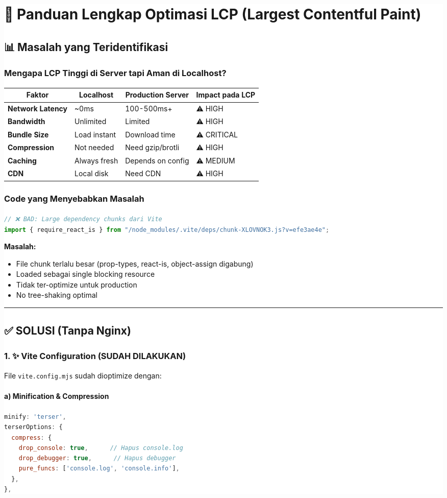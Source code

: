 # 🚀 Panduan Lengkap Optimasi LCP (Largest Contentful Paint)

## 📊 Masalah yang Teridentifikasi

### Mengapa LCP Tinggi di Server tapi Aman di Localhost?

| Faktor | Localhost | Production Server | Impact pada LCP |
|--------|-----------|-------------------|-----------------|
| **Network Latency** | ~0ms | 100-500ms+ | ⚠️ HIGH |
| **Bandwidth** | Unlimited | Limited | ⚠️ HIGH |
| **Bundle Size** | Load instant | Download time | ⚠️ CRITICAL |
| **Compression** | Not needed | Need gzip/brotli | ⚠️ HIGH |
| **Caching** | Always fresh | Depends on config | ⚠️ MEDIUM |
| **CDN** | Local disk | Need CDN | ⚠️ HIGH |

### Code yang Menyebabkan Masalah

```javascript
// ❌ BAD: Large dependency chunks dari Vite
import { require_react_is } from "/node_modules/.vite/deps/chunk-XLOVNOK3.js?v=efe3ae4e";
```

**Masalah:**
- File chunk terlalu besar (prop-types, react-is, object-assign digabung)
- Loaded sebagai single blocking resource
- Tidak ter-optimize untuk production
- No tree-shaking optimal

---

## ✅ SOLUSI (Tanpa Nginx)

### 1. ✨ Vite Configuration (SUDAH DILAKUKAN)

File `vite.config.mjs` sudah dioptimize dengan:

#### a) **Minification & Compression**
```javascript
minify: 'terser',
terserOptions: {
  compress: {
    drop_console: true,      // Hapus console.log
    drop_debugger: true,      // Hapus debugger
    pure_funcs: ['console.log', 'console.info'],
  },
},
```
